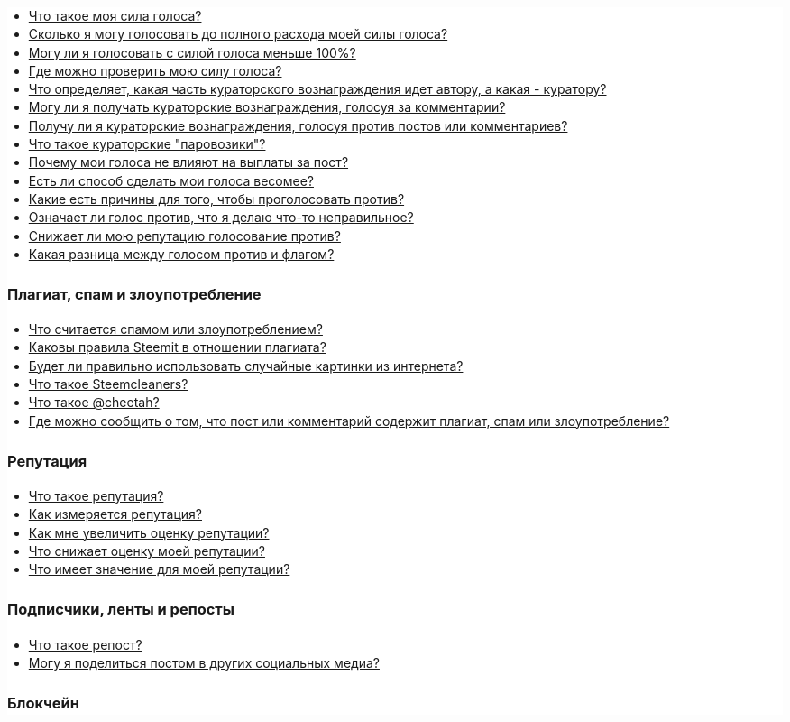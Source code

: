 - [Что такое моя сила голоса?](#What_is_my_voting_power)
- [Сколько я могу голосовать до полного расхода моей силы голоса?](#How_many_times_can_I_vote_without_depleting_my_voting_power)
- [Могу ли я голосовать с силой голоса меньше 100%?](#Can_I_vote_with_less_than_100__of_my_voting_strength)
- [Где можно проверить мою силу голоса?](#Where_can_I_check_my_voting_power)
- [Что определяет, какая часть кураторского вознаграждения идет автору, а какая - куратору?](#What_determines_how_much_of_the_curation_reward_goes_to_the_author_versus_curators)
- [Могу ли я получать кураторские вознаграждения, голосуя за комментарии?](#Can_I_get_curation_rewards_for_upvoting_comments)
- [Получу ли я кураторские вознаграждения, голосуя против постов или комментариев?](#Do_I_get_curation_rewards_for_downvoting_posts_or_comments)
- [Что такое кураторские "паровозики"?](#What_are_curation_trails)
- [Почему мои голоса не влияют на выплаты за пост?](#Why_don_t_my_upvotes_have_an_effect_on_a_post_s_rewards)
- [Есть ли способ сделать мои голоса весомее?](#Is_there_a_way_to_make_my_votes_count_for_more)
- [Какие есть причины для того, чтобы проголосовать против?](#What_are_the_valid_reasons_for_downvoting)
- [Означает ли голос против, что я делаю что-то неправильное?](#Does_a_downvote_mean_that_I_did_something_wrong)
- [Снижает ли мою репутацию голосование против?](#Will_a_downvote_hurt_my_reputation)
- [Какая разница между голосом против и флагом?](#What_is_the_difference_between_a_downvote_and_a_flag)

### <span id="Table_of_Contents_Plagiarism__Spam__and_Abuse">Плагиат, спам и злоупотребление</span>

- [Что считается спамом или злоупотреблением?](#What_is_considered_spam_or_abuse)
- [Каковы правила Steemit в отношении плагиата?](#What_are_Steemit_s_policies_on_plagiarism)
- [Будет ли правильно использовать случайные картинки из интернета?](#Is_it_okay_to_use_random_pictures_from_the_internet)
- [Что такое Steemcleaners?](#What_is_Steemcleaners)
- [Что такое @cheetah?](#What_is__cheetah)
- [Где можно сообщить о том, что пост или комментарий содержит плагиат, спам или злоупотребление?](#Where_do_I_report_a_post_or_comment_that_contains_plagiarism__spam__or_abuse)

### <span id="Table_of_Contents_Reputation">Репутация</span>

- [Что такое репутация?](#What_is_Reputation)
- [Как измеряется репутация?](#How_is_the_Reputation_score_measured)
- [Как мне увеличить оценку репутации?](#How_do_I_improve_my_reputation_score)
- [Что снижает оценку моей репутации?](#What_causes_my_reputation_score_to_go_down)
- [Что имеет значение для моей репутации?](#Why_does_my_reputation_score_matter)

### <span id="Table_of_Contents_Followers__Feeds_and_Resteem">Подписчики, ленты и репосты</span>

- [Что такое репост?](#What_is_Resteeming)
- [Могу я поделиться постом в других социальных медиа?](#Can_I_share_on_other_social_media)

### <span id="Table_of_Contents_Blockchain">Блокчейн</span>
